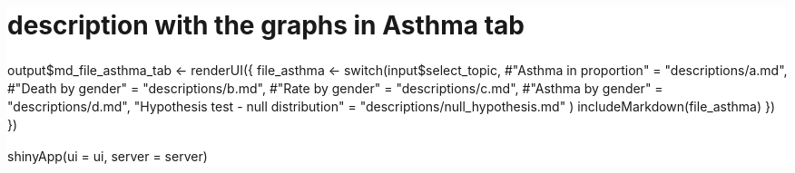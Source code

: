   # description with the graphs in Asthma tab
  output$md_file_asthma_tab <- renderUI({
    file_asthma <- switch(input$select_topic,
                   #"Asthma in proportion" = "descriptions/a.md",
                   #"Death by gender" = "descriptions/b.md",
                   #"Rate by gender" = "descriptions/c.md",
                   #"Asthma by gender" = "descriptions/d.md",
                   "Hypothesis test - null distribution" = "descriptions/null_hypothesis.md"
    )
    includeMarkdown(file_asthma)
  })
})

shinyApp(ui = ui, server = server)
